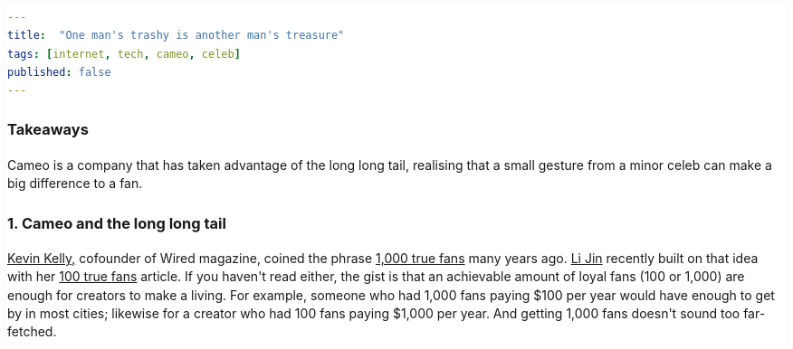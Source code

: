 ```yaml
---
title:  "One man's trashy is another man's treasure"  
tags: [internet, tech, cameo, celeb]
published: false
---
```



### Takeaways

Cameo is a company that has taken advantage of the long long tail, realising that a small gesture from a minor celeb can make a big difference to a fan. 

<style>
      .iframe-container {
        overflow: hidden;        
        padding-top: 50%; <!-- Calculated from the aspect ration of the content (in case of 16:9 it is 9/16= 0.5625) -->
        position: relative;
      }
      .iframe-container iframe { 
         border: 0;
         height: 100%; <!-- Finally, width and height are set to 100% so the iframe takes up 100% of the containers space. -->
         left: 0;
         position: absolute;
         top: 0;
         width: 100%;
         display: block;
         margin: 0 auto; <!-- center image -->
      }
      <!-- 4x3 Aspect Ratio -->
      .iframe-container-4x3 {
        padding-top: 75%;
      }
</style> 

<div class="iframe-container-4x3">
  <p align="center"><iframe src="https://avoidboringpeople.substack.com/embed" frameborder="0" scrolling="no"> </iframe></p>
</div>

### 1. Cameo and the long long tail

[Kevin Kelly,](https://kk.org/biography "Kevin") cofounder of Wired magazine, coined the phrase [1,000 true fans](https://kk.org/thetechnium/1000-true-fans/ "1000") many years ago. [Li Jin](https://li.substack.com/people/1021248 "Li") recently built on that idea with her [100 true fans](https://a16z.com/2020/02/06/100-true-fans/ "100") article. If you haven't read either, the gist is that an achievable amount of loyal fans (100 or 1,000) are enough for creators to make a living. For example, someone who had 1,000 fans paying $100 per year would have enough to get by in most cities; likewise for a creator who had 100 fans paying $1,000 per year. And getting 1,000 fans doesn't sound too far-fetched.
